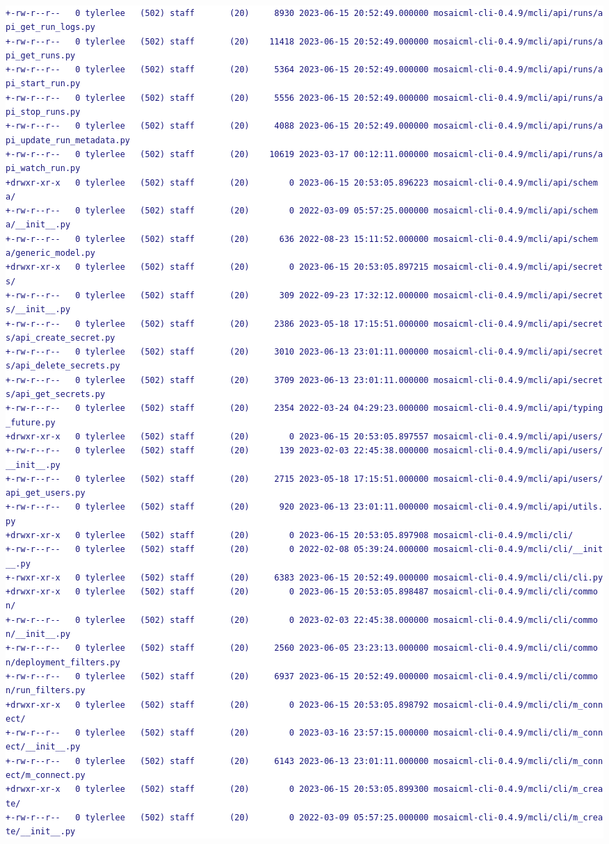 ```diff
+-rw-r--r--   0 tylerlee   (502) staff       (20)     8930 2023-06-15 20:52:49.000000 mosaicml-cli-0.4.9/mcli/api/runs/api_get_run_logs.py
+-rw-r--r--   0 tylerlee   (502) staff       (20)    11418 2023-06-15 20:52:49.000000 mosaicml-cli-0.4.9/mcli/api/runs/api_get_runs.py
+-rw-r--r--   0 tylerlee   (502) staff       (20)     5364 2023-06-15 20:52:49.000000 mosaicml-cli-0.4.9/mcli/api/runs/api_start_run.py
+-rw-r--r--   0 tylerlee   (502) staff       (20)     5556 2023-06-15 20:52:49.000000 mosaicml-cli-0.4.9/mcli/api/runs/api_stop_runs.py
+-rw-r--r--   0 tylerlee   (502) staff       (20)     4088 2023-06-15 20:52:49.000000 mosaicml-cli-0.4.9/mcli/api/runs/api_update_run_metadata.py
+-rw-r--r--   0 tylerlee   (502) staff       (20)    10619 2023-03-17 00:12:11.000000 mosaicml-cli-0.4.9/mcli/api/runs/api_watch_run.py
+drwxr-xr-x   0 tylerlee   (502) staff       (20)        0 2023-06-15 20:53:05.896223 mosaicml-cli-0.4.9/mcli/api/schema/
+-rw-r--r--   0 tylerlee   (502) staff       (20)        0 2022-03-09 05:57:25.000000 mosaicml-cli-0.4.9/mcli/api/schema/__init__.py
+-rw-r--r--   0 tylerlee   (502) staff       (20)      636 2022-08-23 15:11:52.000000 mosaicml-cli-0.4.9/mcli/api/schema/generic_model.py
+drwxr-xr-x   0 tylerlee   (502) staff       (20)        0 2023-06-15 20:53:05.897215 mosaicml-cli-0.4.9/mcli/api/secrets/
+-rw-r--r--   0 tylerlee   (502) staff       (20)      309 2022-09-23 17:32:12.000000 mosaicml-cli-0.4.9/mcli/api/secrets/__init__.py
+-rw-r--r--   0 tylerlee   (502) staff       (20)     2386 2023-05-18 17:15:51.000000 mosaicml-cli-0.4.9/mcli/api/secrets/api_create_secret.py
+-rw-r--r--   0 tylerlee   (502) staff       (20)     3010 2023-06-13 23:01:11.000000 mosaicml-cli-0.4.9/mcli/api/secrets/api_delete_secrets.py
+-rw-r--r--   0 tylerlee   (502) staff       (20)     3709 2023-06-13 23:01:11.000000 mosaicml-cli-0.4.9/mcli/api/secrets/api_get_secrets.py
+-rw-r--r--   0 tylerlee   (502) staff       (20)     2354 2022-03-24 04:29:23.000000 mosaicml-cli-0.4.9/mcli/api/typing_future.py
+drwxr-xr-x   0 tylerlee   (502) staff       (20)        0 2023-06-15 20:53:05.897557 mosaicml-cli-0.4.9/mcli/api/users/
+-rw-r--r--   0 tylerlee   (502) staff       (20)      139 2023-02-03 22:45:38.000000 mosaicml-cli-0.4.9/mcli/api/users/__init__.py
+-rw-r--r--   0 tylerlee   (502) staff       (20)     2715 2023-05-18 17:15:51.000000 mosaicml-cli-0.4.9/mcli/api/users/api_get_users.py
+-rw-r--r--   0 tylerlee   (502) staff       (20)      920 2023-06-13 23:01:11.000000 mosaicml-cli-0.4.9/mcli/api/utils.py
+drwxr-xr-x   0 tylerlee   (502) staff       (20)        0 2023-06-15 20:53:05.897908 mosaicml-cli-0.4.9/mcli/cli/
+-rw-r--r--   0 tylerlee   (502) staff       (20)        0 2022-02-08 05:39:24.000000 mosaicml-cli-0.4.9/mcli/cli/__init__.py
+-rwxr-xr-x   0 tylerlee   (502) staff       (20)     6383 2023-06-15 20:52:49.000000 mosaicml-cli-0.4.9/mcli/cli/cli.py
+drwxr-xr-x   0 tylerlee   (502) staff       (20)        0 2023-06-15 20:53:05.898487 mosaicml-cli-0.4.9/mcli/cli/common/
+-rw-r--r--   0 tylerlee   (502) staff       (20)        0 2023-02-03 22:45:38.000000 mosaicml-cli-0.4.9/mcli/cli/common/__init__.py
+-rw-r--r--   0 tylerlee   (502) staff       (20)     2560 2023-06-05 23:23:13.000000 mosaicml-cli-0.4.9/mcli/cli/common/deployment_filters.py
+-rw-r--r--   0 tylerlee   (502) staff       (20)     6937 2023-06-15 20:52:49.000000 mosaicml-cli-0.4.9/mcli/cli/common/run_filters.py
+drwxr-xr-x   0 tylerlee   (502) staff       (20)        0 2023-06-15 20:53:05.898792 mosaicml-cli-0.4.9/mcli/cli/m_connect/
+-rw-r--r--   0 tylerlee   (502) staff       (20)        0 2023-03-16 23:57:15.000000 mosaicml-cli-0.4.9/mcli/cli/m_connect/__init__.py
+-rw-r--r--   0 tylerlee   (502) staff       (20)     6143 2023-06-13 23:01:11.000000 mosaicml-cli-0.4.9/mcli/cli/m_connect/m_connect.py
+drwxr-xr-x   0 tylerlee   (502) staff       (20)        0 2023-06-15 20:53:05.899300 mosaicml-cli-0.4.9/mcli/cli/m_create/
+-rw-r--r--   0 tylerlee   (502) staff       (20)        0 2022-03-09 05:57:25.000000 mosaicml-cli-0.4.9/mcli/cli/m_create/__init__.py
```